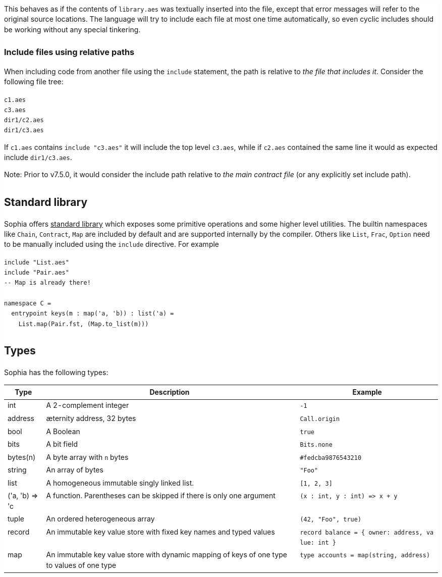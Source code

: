 This behaves as if the contents of `library.aes` was textually inserted into
the file, except that error messages will refer to the original source
locations. The language will try to include each file at most one time automatically,
so even cyclic includes should be working without any special tinkering.

### Include files using relative paths

When including code from another file using the `include` statement, the path
is relative to _the file that includes it_. Consider the following file tree:
```
c1.aes
c3.aes
dir1/c2.aes
dir1/c3.aes
```

If `c1.aes` contains `include "c3.aes"` it will include the top level `c3.aes`,
while if `c2.aes` contained the same line it would as expected include
`dir1/c3.aes`.

Note: Prior to v7.5.0, it would consider the include path relative to _the main
contract file_ (or any explicitly set include path).

## Standard library

Sophia offers [standard library](sophia_stdlib.md) which exposes some
primitive operations and some higher level utilities. The builtin
namespaces like `Chain`, `Contract`, `Map`
are included by default and are supported internally by the compiler.
Others like `List`, `Frac`, `Option` need to be manually included using the
`include` directive. For example
```sophia
include "List.aes"
include "Pair.aes"
-- Map is already there!

namespace C =
  entrypoint keys(m : map('a, 'b)) : list('a) =
    List.map(Pair.fst, (Map.to_list(m)))
```

## Types
Sophia has the following types:

| Type                 | Description                                                                                 | Example                                                      |
|----------------------|---------------------------------------------------------------------------------------------|--------------------------------------------------------------|
| int                  | A 2-complement integer                                                                      | ```-1```                                                     |
| address              | æternity address, 32 bytes                                                                 | ```Call.origin```                                            |
| bool                 | A Boolean                                                                                   | ```true```                                                   |
| bits                 | A bit field                                                                                 | ```Bits.none```                                              |
| bytes(n)             | A byte array with `n` bytes                                                                 | ```#fedcba9876543210```                                      |
| string               | An array of bytes                                                                           | ```"Foo"```                                                  |
| list                 | A homogeneous immutable singly linked list.                                                 | ```[1, 2, 3]```                                              |
| ('a, 'b) => 'c       | A function. Parentheses can be skipped if there is only one argument                        | ```(x : int, y : int) => x + y```                            |
| tuple                | An ordered heterogeneous array                                                              | ```(42, "Foo", true)```                                      |
| record               | An immutable key value store with fixed key names and typed values                          | ``` record balance = { owner: address, value: int } ```      |
| map                  | An immutable key value store with dynamic mapping of keys of one type to values of one type | ```type accounts = map(string, address)```                   |